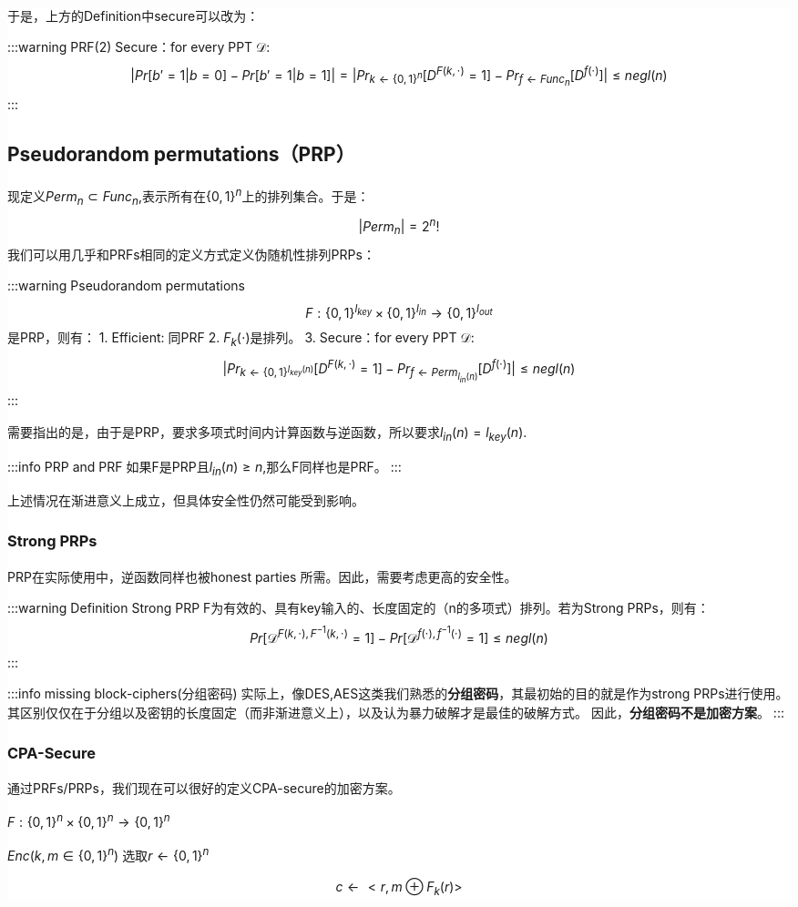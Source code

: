 于是，上方的Definition中secure可以改为：

:::warning PRF(2)
    Secure：for every PPT $\mathcal{D}$:
    $$|Pr[b'=1|b=0]-Pr[b'=1|b=1]|=     |Pr_{k\leftarrow \{0,1\}^{n}}[D^{F(k,\cdot)}=1]-Pr_{f\leftarrow Func_n}[D^{f(\cdot)}]|\leq negl(n)$$
:::

## Pseudorandom permutations（PRP）

现定义$Perm_n\subset Func_n$,表示所有在$\{0,1\}^n$上的排列集合。于是：
$$|Perm_n|=2^n!$$
我们可以用几乎和PRFs相同的定义方式定义伪随机性排列PRPs：

:::warning Pseudorandom permutations
    $$F:\{0,1\}^{l_{key}} \times \{0,1\}^{l_{in}} \rightarrow \{0,1\}^{l_{out}}$$是PRP，则有：
    1. Efficient: 同PRF
    2. $F_k(\cdot)$是排列。
    3. Secure：for every PPT $\mathcal{D}$:
    $$|Pr_{k\leftarrow \{0,1\}^{l_{key}(n)}}[D^{F(k,\cdot)}=1]-Pr_{f\leftarrow Perm_{l_{in}(n)}}[D^{f(\cdot)}]|\leq negl(n)$$
:::

需要指出的是，由于是PRP，要求多项式时间内计算函数与逆函数，所以要求$l_{in}(n)=l_{key}(n)$.

:::info PRP and PRF
    如果F是PRP且$l_{in}(n)\geq n$,那么F同样也是PRF。
:::

上述情况在渐进意义上成立，但具体安全性仍然可能受到影响。

### Strong PRPs

PRP在实际使用中，逆函数同样也被honest parties 所需。因此，需要考虑更高的安全性。

:::warning Definition Strong PRP
    F为有效的、具有key输入的、长度固定的（n的多项式）排列。若为Strong PRPs，则有：
    $$Pr[\mathcal{D}^{F(k,\cdot),F^{-1}(k,\cdot)}=1]-Pr[\mathcal{D}^{f(\cdot),f^{-1}(\cdot)}=1]\leq negl(n)$$
:::

:::info missing block-ciphers(分组密码)
    实际上，像DES,AES这类我们熟悉的**分组密码**，其最初始的目的就是作为strong PRPs进行使用。其区别仅仅在于分组以及密钥的长度固定（而非渐进意义上），以及认为暴力破解才是最佳的破解方式。
    因此，**分组密码不是加密方案**。
:::

### CPA-Secure

通过PRFs/PRPs，我们现在可以很好的定义CPA-secure的加密方案。

$F:\{0,1\}^n\times \{0,1\}^n\rightarrow \{0,1\}^n$

$Enc(k,m\in \{0,1\}^n )$ 选取$r\leftarrow\{0,1\}^n$

$$c\leftarrow <r,m\oplus F_k( r)>$$

